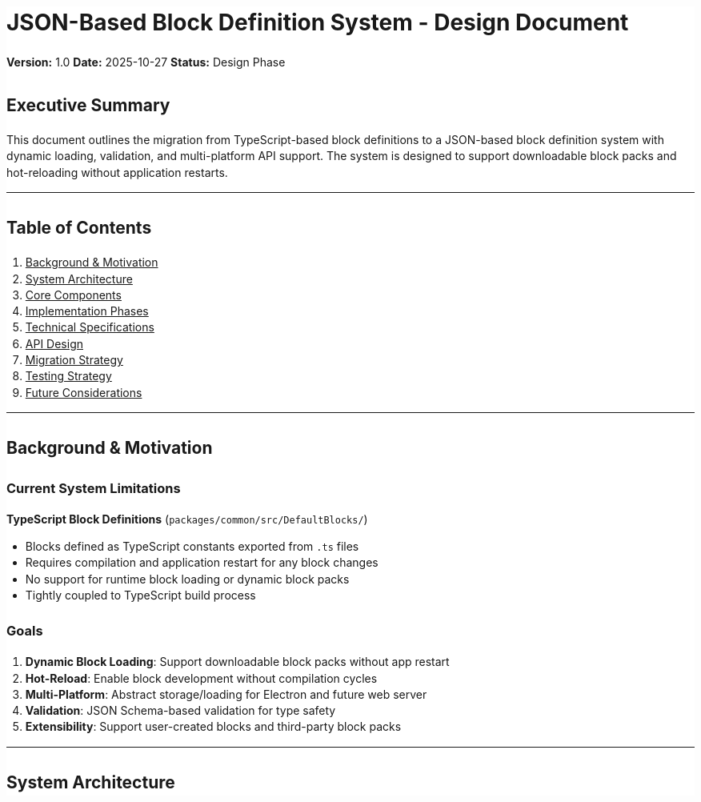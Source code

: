 # JSON-Based Block Definition System - Design Document

**Version:** 1.0
**Date:** 2025-10-27
**Status:** Design Phase

## Executive Summary

This document outlines the migration from TypeScript-based block definitions to a JSON-based block definition system with dynamic loading, validation, and multi-platform API support. The system is designed to support downloadable block packs and hot-reloading without application restarts.

---

## Table of Contents

1. [Background & Motivation](#background--motivation)
2. [System Architecture](#system-architecture)
3. [Core Components](#core-components)
4. [Implementation Phases](#implementation-phases)
5. [Technical Specifications](#technical-specifications)
6. [API Design](#api-design)
7. [Migration Strategy](#migration-strategy)
8. [Testing Strategy](#testing-strategy)
9. [Future Considerations](#future-considerations)

---

## Background & Motivation

### Current System Limitations

**TypeScript Block Definitions** (`packages/common/src/DefaultBlocks/`)

- Blocks defined as TypeScript constants exported from `.ts` files
- Requires compilation and application restart for any block changes
- No support for runtime block loading or dynamic block packs
- Tightly coupled to TypeScript build process

### Goals

1. **Dynamic Block Loading**: Support downloadable block packs without app restart
2. **Hot-Reload**: Enable block development without compilation cycles
3. **Multi-Platform**: Abstract storage/loading for Electron and future web server
4. **Validation**: JSON Schema-based validation for type safety
5. **Extensibility**: Support user-created blocks and third-party block packs

---

## System Architecture
